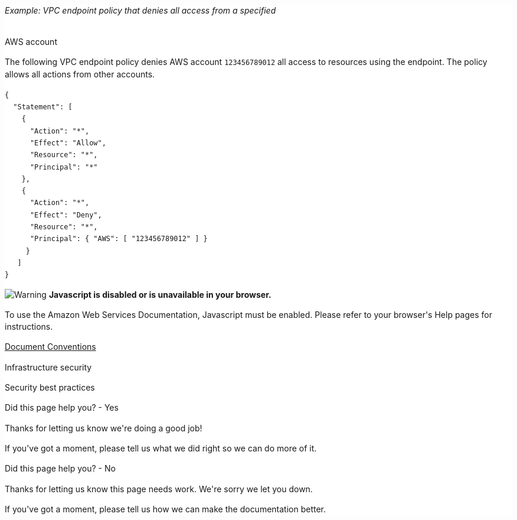 ###### Example: VPC endpoint policy that denies all access from a specified
AWS account

The following VPC endpoint policy denies AWS account `123456789012` all access
to resources using the endpoint. The policy allows all actions from other
accounts.

    
    
    {
      "Statement": [
        {
          "Action": "*",
          "Effect": "Allow",
          "Resource": "*",
          "Principal": "*"
        },
        {
          "Action": "*",
          "Effect": "Deny",
          "Resource": "*",
          "Principal": { "AWS": [ "123456789012" ] }
         }
       ]
    }

![Warning](https://d1ge0kk1l5kms0.cloudfront.net/images/G/01/webservices/console/warning.png)
**Javascript is disabled or is unavailable in your browser.**

To use the Amazon Web Services Documentation, Javascript must be enabled.
Please refer to your browser's Help pages for instructions.

[Document Conventions](/general/latest/gr/docconventions.html)

Infrastructure security

Security best practices

Did this page help you? - Yes

Thanks for letting us know we're doing a good job!

If you've got a moment, please tell us what we did right so we can do more of
it.

Did this page help you? - No

Thanks for letting us know this page needs work. We're sorry we let you down.

If you've got a moment, please tell us how we can make the documentation
better.

